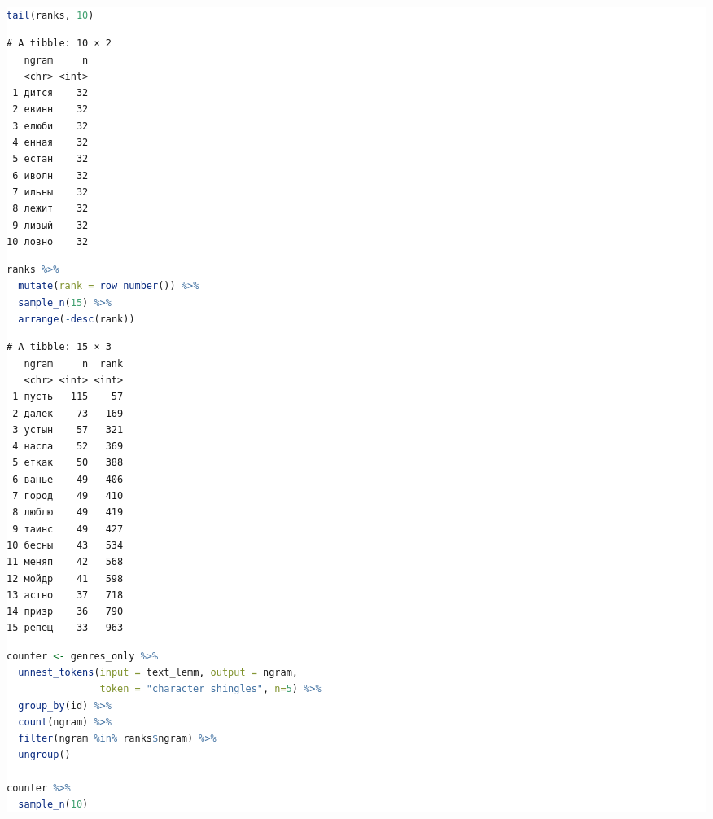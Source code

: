 ``` r
tail(ranks, 10)
```

    # A tibble: 10 × 2
       ngram     n
       <chr> <int>
     1 дится    32
     2 евинн    32
     3 елюби    32
     4 енная    32
     5 естан    32
     6 иволн    32
     7 ильны    32
     8 лежит    32
     9 ливый    32
    10 ловно    32

``` r
ranks %>% 
  mutate(rank = row_number()) %>% 
  sample_n(15) %>% 
  arrange(-desc(rank))
```

    # A tibble: 15 × 3
       ngram     n  rank
       <chr> <int> <int>
     1 пусть   115    57
     2 далек    73   169
     3 устын    57   321
     4 насла    52   369
     5 еткак    50   388
     6 ванье    49   406
     7 город    49   410
     8 люблю    49   419
     9 таинс    49   427
    10 бесны    43   534
    11 меняп    42   568
    12 мойдр    41   598
    13 астно    37   718
    14 призр    36   790
    15 репещ    33   963

``` r
counter <- genres_only %>% 
  unnest_tokens(input = text_lemm, output = ngram, 
                token = "character_shingles", n=5) %>% 
  group_by(id) %>% 
  count(ngram) %>% 
  filter(ngram %in% ranks$ngram) %>% 
  ungroup()

counter %>% 
  sample_n(10)
```
